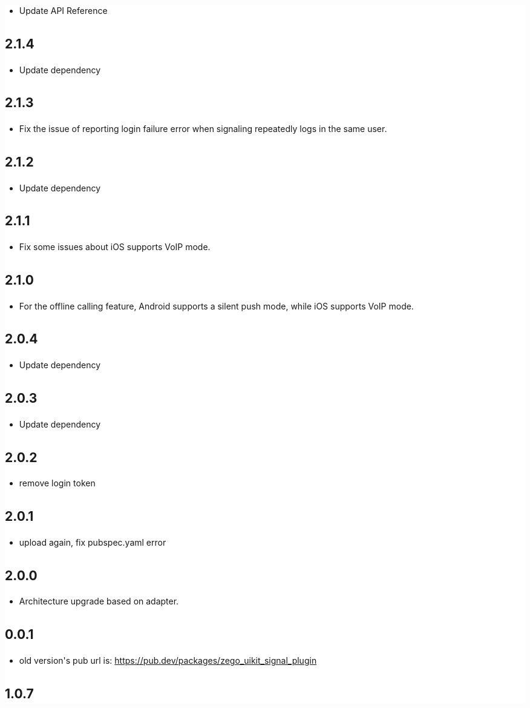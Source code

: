 * Update API Reference

## 2.1.4

* Update dependency

## 2.1.3

* Fix the issue of reporting login failure error when signaling repeatedly logs in the same user.

## 2.1.2

* Update dependency

## 2.1.1

- Fix some issues about iOS supports VoIP mode.

## 2.1.0

- For the offline calling feature, Android supports a silent push mode, while iOS supports VoIP mode.

## 2.0.4

* Update dependency

## 2.0.3

* Update dependency

## 2.0.2

* remove login token

## 2.0.1

- upload again, fix pubspec.yaml error

## 2.0.0

- Architecture upgrade based on adapter.

## 0.0.1

* old version's pub url is: https://pub.dev/packages/zego_uikit_signal_plugin

## 1.0.7
